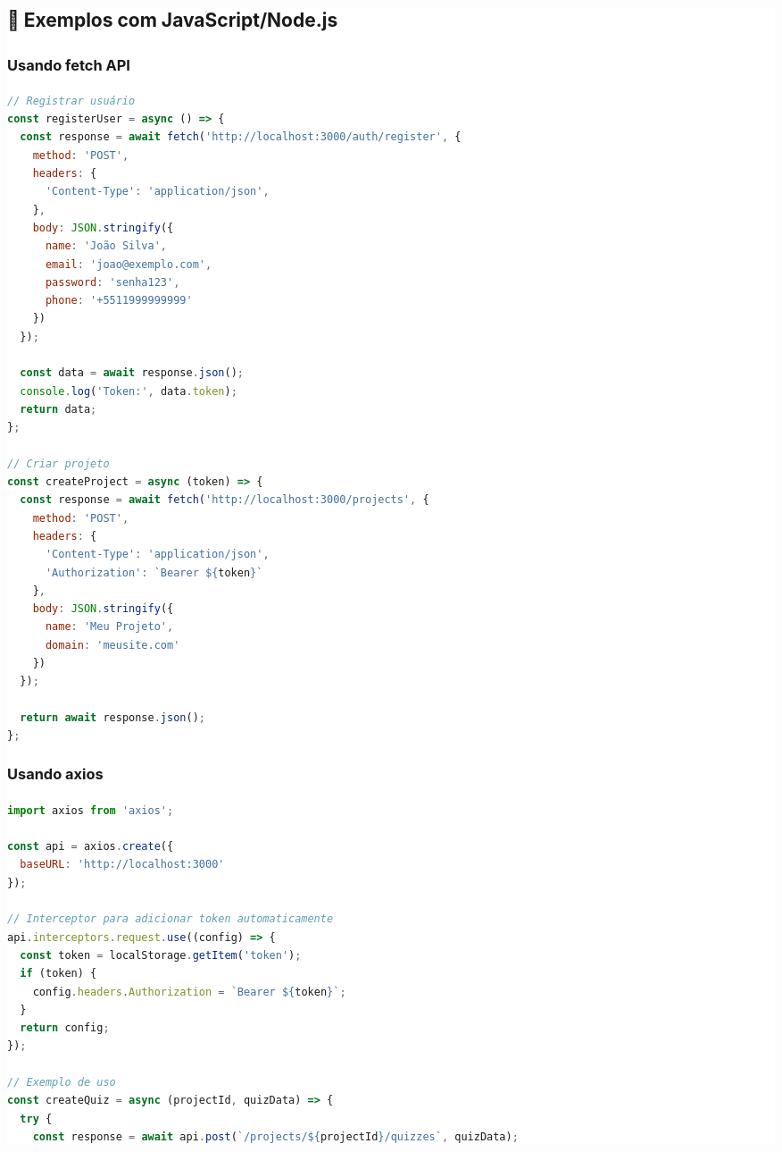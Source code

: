 ## 🔧 Exemplos com JavaScript/Node.js

### Usando fetch API
```javascript
// Registrar usuário
const registerUser = async () => {
  const response = await fetch('http://localhost:3000/auth/register', {
    method: 'POST',
    headers: {
      'Content-Type': 'application/json',
    },
    body: JSON.stringify({
      name: 'João Silva',
      email: 'joao@exemplo.com',
      password: 'senha123',
      phone: '+5511999999999'
    })
  });
  
  const data = await response.json();
  console.log('Token:', data.token);
  return data;
};

// Criar projeto
const createProject = async (token) => {
  const response = await fetch('http://localhost:3000/projects', {
    method: 'POST',
    headers: {
      'Content-Type': 'application/json',
      'Authorization': `Bearer ${token}`
    },
    body: JSON.stringify({
      name: 'Meu Projeto',
      domain: 'meusite.com'
    })
  });
  
  return await response.json();
};
```

### Usando axios
```javascript
import axios from 'axios';

const api = axios.create({
  baseURL: 'http://localhost:3000'
});

// Interceptor para adicionar token automaticamente
api.interceptors.request.use((config) => {
  const token = localStorage.getItem('token');
  if (token) {
    config.headers.Authorization = `Bearer ${token}`;
  }
  return config;
});

// Exemplo de uso
const createQuiz = async (projectId, quizData) => {
  try {
    const response = await api.post(`/projects/${projectId}/quizzes`, quizData);
```